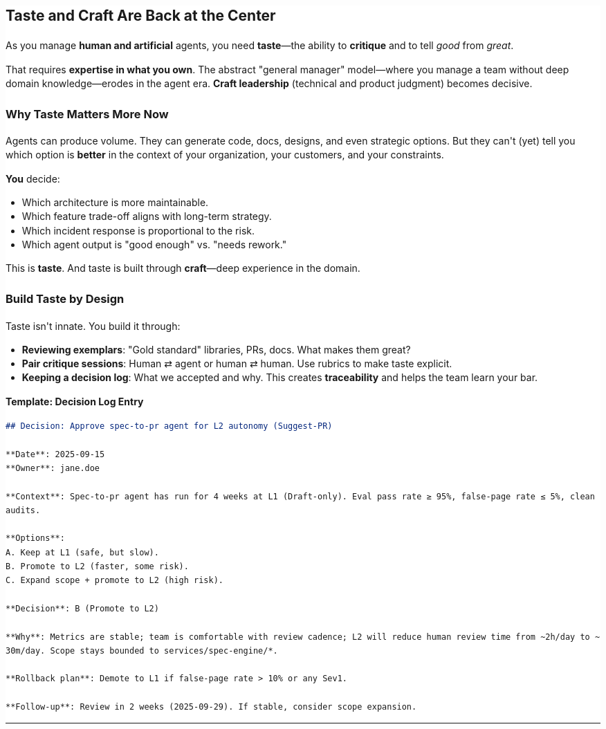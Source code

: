 ## Taste and Craft Are Back at the Center

As you manage **human and artificial** agents, you need **taste**—the ability to **critique** and to tell *good* from *great*.

That requires **expertise in what you own**. The abstract "general manager" model—where you manage a team without deep domain knowledge—erodes in the agent era. **Craft leadership** (technical and product judgment) becomes decisive.

### Why Taste Matters More Now

Agents can produce volume. They can generate code, docs, designs, and even strategic options. But they can't (yet) tell you which option is **better** in the context of your organization, your customers, and your constraints.

**You** decide:
- Which architecture is more maintainable.
- Which feature trade-off aligns with long-term strategy.
- Which incident response is proportional to the risk.
- Which agent output is "good enough" vs. "needs rework."

This is **taste**. And taste is built through **craft**—deep experience in the domain.

### Build Taste by Design

Taste isn't innate. You build it through:
- **Reviewing exemplars**: "Gold standard" libraries, PRs, docs. What makes them great?
- **Pair critique sessions**: Human ⇄ agent or human ⇄ human. Use rubrics to make taste explicit.
- **Keeping a decision log**: What we accepted and why. This creates **traceability** and helps the team learn your bar.

**Template: Decision Log Entry**
```markdown
## Decision: Approve spec-to-pr agent for L2 autonomy (Suggest-PR)

**Date**: 2025-09-15  
**Owner**: jane.doe

**Context**: Spec-to-pr agent has run for 4 weeks at L1 (Draft-only). Eval pass rate ≥ 95%, false-page rate ≤ 5%, clean audits.

**Options**:
A. Keep at L1 (safe, but slow).
B. Promote to L2 (faster, some risk).
C. Expand scope + promote to L2 (high risk).

**Decision**: B (Promote to L2)

**Why**: Metrics are stable; team is comfortable with review cadence; L2 will reduce human review time from ~2h/day to ~30m/day. Scope stays bounded to services/spec-engine/*.

**Rollback plan**: Demote to L1 if false-page rate > 10% or any Sev1.

**Follow-up**: Review in 2 weeks (2025-09-29). If stable, consider scope expansion.
```

---